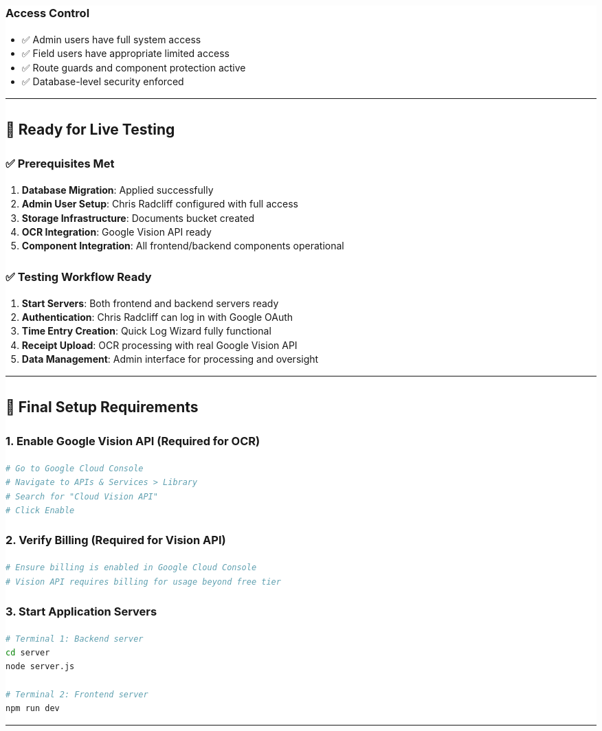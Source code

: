 ### **Access Control**

- ✅ Admin users have full system access
- ✅ Field users have appropriate limited access
- ✅ Route guards and component protection active
- ✅ Database-level security enforced

---

## 🚀 **Ready for Live Testing**

### **✅ Prerequisites Met**

1. **Database Migration**: Applied successfully
2. **Admin User Setup**: Chris Radcliff configured with full access
3. **Storage Infrastructure**: Documents bucket created
4. **OCR Integration**: Google Vision API ready
5. **Component Integration**: All frontend/backend components operational

### **✅ Testing Workflow Ready**

1. **Start Servers**: Both frontend and backend servers ready
2. **Authentication**: Chris Radcliff can log in with Google OAuth
3. **Time Entry Creation**: Quick Log Wizard fully functional
4. **Receipt Upload**: OCR processing with real Google Vision API
5. **Data Management**: Admin interface for processing and oversight

---

## 📝 **Final Setup Requirements**

### **1. Enable Google Vision API** (Required for OCR)

```bash
# Go to Google Cloud Console
# Navigate to APIs & Services > Library
# Search for "Cloud Vision API"
# Click Enable
```

### **2. Verify Billing** (Required for Vision API)

```bash
# Ensure billing is enabled in Google Cloud Console
# Vision API requires billing for usage beyond free tier
```

### **3. Start Application Servers**

```bash
# Terminal 1: Backend server
cd server
node server.js

# Terminal 2: Frontend server
npm run dev
```

---